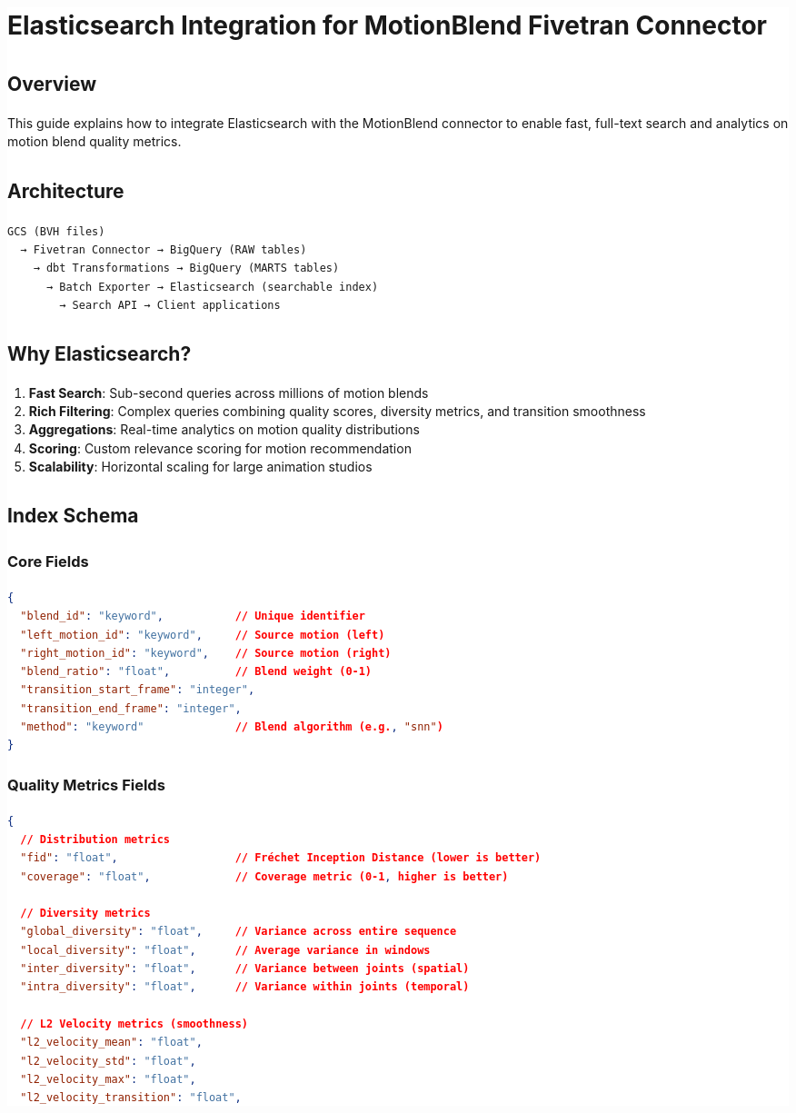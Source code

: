 # Elasticsearch Integration for MotionBlend Fivetran Connector

## Overview

This guide explains how to integrate Elasticsearch with the MotionBlend connector to enable fast, full-text search and analytics on motion blend quality metrics.

## Architecture

```
GCS (BVH files) 
  → Fivetran Connector → BigQuery (RAW tables)
    → dbt Transformations → BigQuery (MARTS tables)
      → Batch Exporter → Elasticsearch (searchable index)
        → Search API → Client applications
```

## Why Elasticsearch?

1. **Fast Search**: Sub-second queries across millions of motion blends
2. **Rich Filtering**: Complex queries combining quality scores, diversity metrics, and transition smoothness
3. **Aggregations**: Real-time analytics on motion quality distributions
4. **Scoring**: Custom relevance scoring for motion recommendation
5. **Scalability**: Horizontal scaling for large animation studios

## Index Schema

### Core Fields

```json
{
  "blend_id": "keyword",           // Unique identifier
  "left_motion_id": "keyword",     // Source motion (left)
  "right_motion_id": "keyword",    // Source motion (right)
  "blend_ratio": "float",          // Blend weight (0-1)
  "transition_start_frame": "integer",
  "transition_end_frame": "integer",
  "method": "keyword"              // Blend algorithm (e.g., "snn")
}
```

### Quality Metrics Fields

```json
{
  // Distribution metrics
  "fid": "float",                  // Fréchet Inception Distance (lower is better)
  "coverage": "float",             // Coverage metric (0-1, higher is better)
  
  // Diversity metrics
  "global_diversity": "float",     // Variance across entire sequence
  "local_diversity": "float",      // Average variance in windows
  "inter_diversity": "float",      // Variance between joints (spatial)
  "intra_diversity": "float",      // Variance within joints (temporal)
  
  // L2 Velocity metrics (smoothness)
  "l2_velocity_mean": "float",
  "l2_velocity_std": "float",
  "l2_velocity_max": "float",
  "l2_velocity_transition": "float",
```